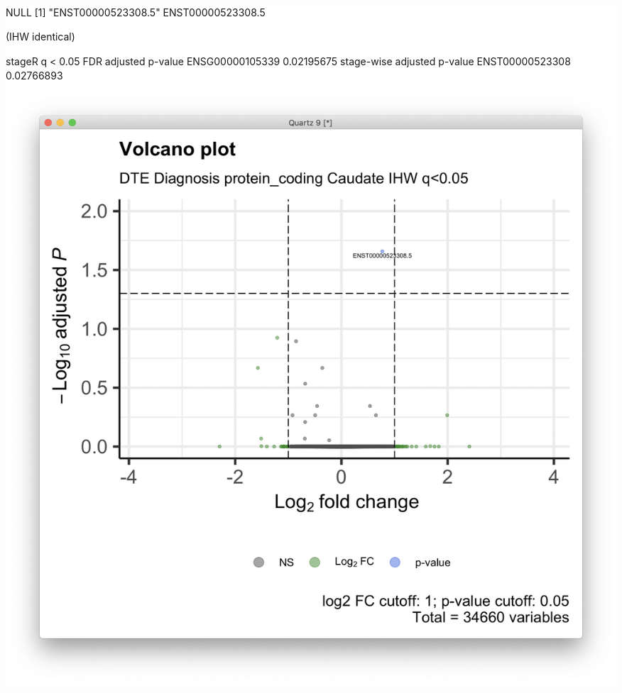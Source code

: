 NULL
[1] "ENST00000523308.5"
ENST00000523308.5 

(IHW identical)

stageR q < 0.05
                FDR adjusted p-value
ENSG00000105339           0.02195675
                stage-wise adjusted p-value
ENST00000523308                  0.02766893

![](images/2021-01-27-23-06-57.png)
